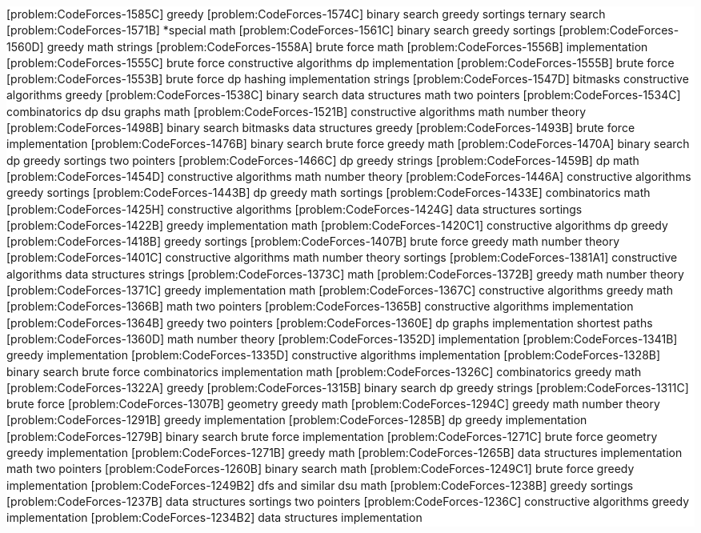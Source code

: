 [problem:CodeForces-1585C] greedy
[problem:CodeForces-1574C] binary search greedy sortings ternary search
[problem:CodeForces-1571B] *special math
[problem:CodeForces-1561C] binary search greedy sortings
[problem:CodeForces-1560D] greedy math strings
[problem:CodeForces-1558A] brute force math
[problem:CodeForces-1556B] implementation
[problem:CodeForces-1555C] brute force constructive algorithms dp implementation
[problem:CodeForces-1555B] brute force
[problem:CodeForces-1553B] brute force dp hashing implementation strings
[problem:CodeForces-1547D] bitmasks constructive algorithms greedy
[problem:CodeForces-1538C] binary search data structures math two pointers
[problem:CodeForces-1534C] combinatorics dp dsu graphs math
[problem:CodeForces-1521B] constructive algorithms math number theory
[problem:CodeForces-1498B] binary search bitmasks data structures greedy
[problem:CodeForces-1493B] brute force implementation
[problem:CodeForces-1476B] binary search brute force greedy math
[problem:CodeForces-1470A] binary search dp greedy sortings two pointers
[problem:CodeForces-1466C] dp greedy strings
[problem:CodeForces-1459B] dp math
[problem:CodeForces-1454D] constructive algorithms math number theory
[problem:CodeForces-1446A] constructive algorithms greedy sortings
[problem:CodeForces-1443B] dp greedy math sortings
[problem:CodeForces-1433E] combinatorics math
[problem:CodeForces-1425H] constructive algorithms
[problem:CodeForces-1424G] data structures sortings
[problem:CodeForces-1422B] greedy implementation math
[problem:CodeForces-1420C1] constructive algorithms dp greedy
[problem:CodeForces-1418B] greedy sortings
[problem:CodeForces-1407B] brute force greedy math number theory
[problem:CodeForces-1401C] constructive algorithms math number theory sortings
[problem:CodeForces-1381A1] constructive algorithms data structures strings
[problem:CodeForces-1373C] math
[problem:CodeForces-1372B] greedy math number theory
[problem:CodeForces-1371C] greedy implementation math
[problem:CodeForces-1367C] constructive algorithms greedy math
[problem:CodeForces-1366B] math two pointers
[problem:CodeForces-1365B] constructive algorithms implementation
[problem:CodeForces-1364B] greedy two pointers
[problem:CodeForces-1360E] dp graphs implementation shortest paths
[problem:CodeForces-1360D] math number theory
[problem:CodeForces-1352D] implementation
[problem:CodeForces-1341B] greedy implementation
[problem:CodeForces-1335D] constructive algorithms implementation
[problem:CodeForces-1328B] binary search brute force combinatorics implementation math
[problem:CodeForces-1326C] combinatorics greedy math
[problem:CodeForces-1322A] greedy
[problem:CodeForces-1315B] binary search dp greedy strings
[problem:CodeForces-1311C] brute force
[problem:CodeForces-1307B] geometry greedy math
[problem:CodeForces-1294C] greedy math number theory
[problem:CodeForces-1291B] greedy implementation
[problem:CodeForces-1285B] dp greedy implementation
[problem:CodeForces-1279B] binary search brute force implementation
[problem:CodeForces-1271C] brute force geometry greedy implementation
[problem:CodeForces-1271B] greedy math
[problem:CodeForces-1265B] data structures implementation math two pointers
[problem:CodeForces-1260B] binary search math
[problem:CodeForces-1249C1] brute force greedy implementation
[problem:CodeForces-1249B2] dfs and similar dsu math
[problem:CodeForces-1238B] greedy sortings
[problem:CodeForces-1237B] data structures sortings two pointers
[problem:CodeForces-1236C] constructive algorithms greedy implementation
[problem:CodeForces-1234B2] data structures implementation